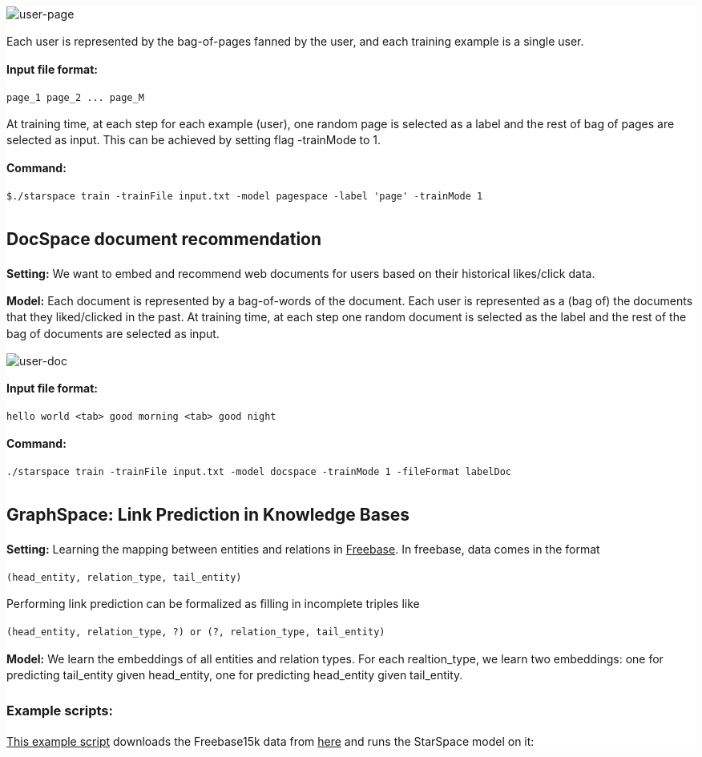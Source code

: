 ![user-page](https://github.com/facebookresearch/Starspace/blob/master/examples/user-page.png)

Each user is represented by the bag-of-pages fanned by the user, and each training example is a single user.

**Input file format:**

    page_1 page_2 ... page_M

At training time, at each step for each example (user), one random page is selected as a label and the rest of bag of pages are selected as input. This can be achieved by setting flag -trainMode to 1. 

**Command:**

    $./starspace train -trainFile input.txt -model pagespace -label 'page' -trainMode 1


## DocSpace document recommendation

**Setting:** We want to embed and recommend web documents for users based on their historical likes/click data. 

**Model:** Each document is represented by a bag-of-words of the document. Each user is represented as a (bag of) the documents that they liked/clicked in the past. 
At training time, at each step one random document is selected as the label and the rest of the bag of documents are selected as input. 

![user-doc](https://github.com/facebookresearch/Starspace/blob/master/examples/user-doc.png)


**Input file format:**

    hello world <tab> good morning <tab> good night
    
**Command:**

    ./starspace train -trainFile input.txt -model docspace -trainMode 1 -fileFormat labelDoc
    
    
## GraphSpace: Link Prediction in Knowledge Bases ##

**Setting:** Learning the mapping between entities and relations in <a href="http://www.freebase.com">Freebase</a>. In freebase, data comes in the format 

    (head_entity, relation_type, tail_entity)

Performing link prediction can be formalized as filling in incomplete triples like 

    (head_entity, relation_type, ?) or (?, relation_type, tail_entity)

**Model:** We learn the embeddings of all entities and relation types. For each realtion_type, we learn two embeddings: one for predicting tail_entity given head_entity, one for predicting head_entity given tail_entity.

### Example scripts:
<a href="https://github.com/facebookresearch/Starspace/blob/multi-ex/examples/multi_relation_example.sh">This example script</a> downloads the Freebase15k data from <a href="https://everest.hds.utc.fr/doku.php?id=en:transe">here</a> and runs the StarSpace model on it:
